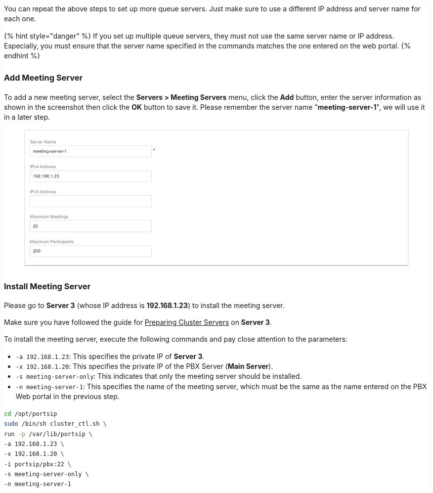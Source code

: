 You can repeat the above steps to set up more queue servers. Just make sure to use a different IP address and server name for each one.

{% hint style="danger" %}
If you set up multiple queue servers, they must not use the same server name or IP address. Especially, you must ensure that the server name specified in the commands matches the one entered on the web portal.
{% endhint %}

### Add Meeting Server

To add a new meeting server, select the **Servers > Meeting Servers** menu, click the **Add** button, enter the server information as shown in the screenshot then click the **OK** button to save it. Please remember the server name "**meeting-server-1**", we will use it in a later step.

<figure><img src="../../.gitbook/assets/meeting-server-1.png" alt=""><figcaption></figcaption></figure>

### Install Meeting Server

Please go to **Server 3** (whose IP address is **192.168.1.23**) to install the meeting server.&#x20;

Make sure you have followed the guide for [Preparing Cluster Servers](preparing-cluster-servers.md) on **Server 3**.

&#x20;To install the meeting server, execute the following commands and pay close attention to the parameters:

* `-a 192.168.1.23`: This specifies the private IP of **Server 3**.
* `-x 192.168.1.20`: This specifies the private IP of the PBX Server (**Main Server**).
* `-s meeting-server-only`: This indicates that only the meeting server should be installed.
* `-n meeting-server-1`: This specifies the name of the meeting server, which must be the same as the name entered on the PBX Web portal in the previous step.

```sh
cd /opt/portsip
sudo /bin/sh cluster_ctl.sh \
run -p /var/lib/portsip \
-a 192.168.1.23 \
-x 192.168.1.20 \
-i portsip/pbx:22 \
-s meeting-server-only \
-n meeting-server-1
```
